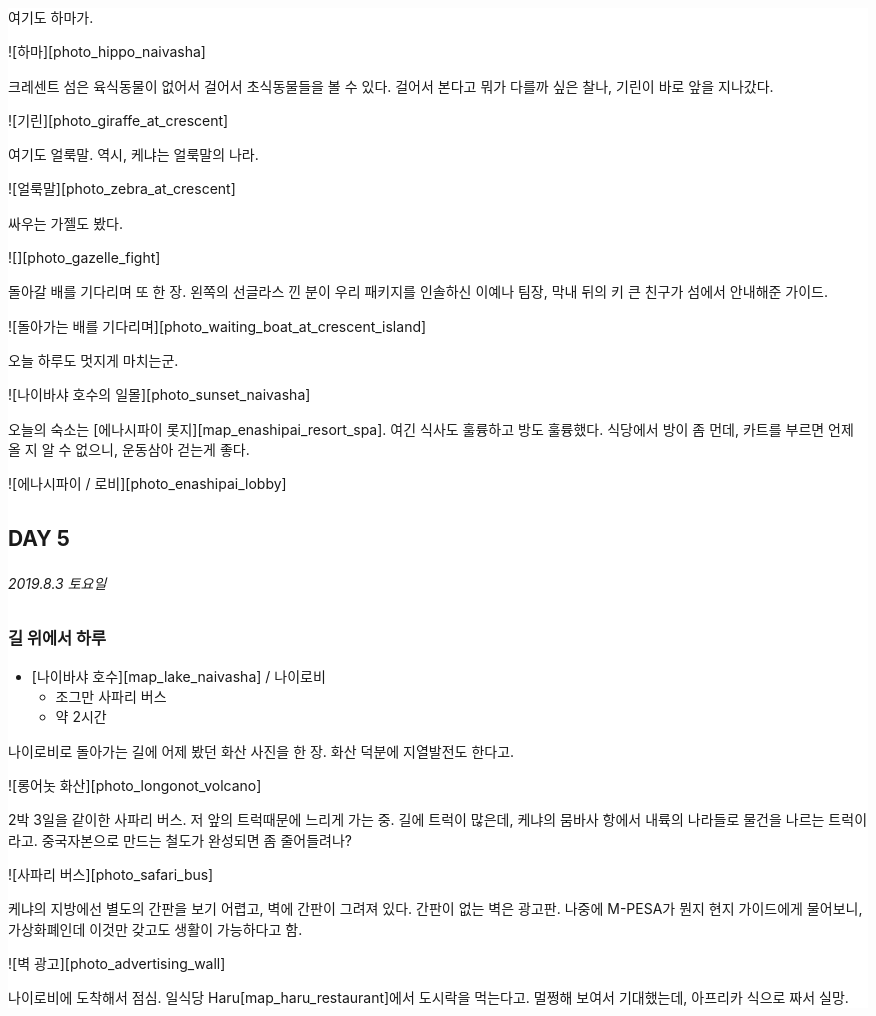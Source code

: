 여기도 하마가.

![하마][photo_hippo_naivasha]

크레센트 섬은 육식동물이 없어서 걸어서 초식동물들을 볼 수 있다. 걸어서 본다고 뭐가 다를까 싶은 찰나, 기린이 바로 앞을 지나갔다.

![기린][photo_giraffe_at_crescent]

여기도 얼룩말. 역시, 케냐는 얼룩말의 나라.  

![얼룩말][photo_zebra_at_crescent]

싸우는 가젤도 봤다.

![][photo_gazelle_fight]

돌아갈 배를 기다리며 또 한 장. 왼쪽의 선글라스 낀 분이 우리 패키지를 인솔하신 이예나 팀장, 막내 뒤의 키 큰 친구가 섬에서 안내해준 가이드.

![돌아가는 배를 기다리며][photo_waiting_boat_at_crescent_island]

오늘 하루도 멋지게 마치는군.

![나이바샤 호수의 일몰][photo_sunset_naivasha]

오늘의 숙소는 [에나시파이 롯지][map_enashipai_resort_spa]. 여긴 식사도 훌륭하고 방도 훌륭했다. 식당에서 방이 좀 먼데, 카트를 부르면 언제 올 지 알 수 없으니, 운동삼아 걷는게 좋다.

![에나시파이 / 로비][photo_enashipai_lobby]

## DAY 5

###### 2019.8.3 토요일

### 길 위에서 하루

- [나이바샤 호수][map_lake_naivasha] / 나이로비
  - 조그만 사파리 버스
  - 약 2시간

나이로비로 돌아가는 길에 어제 봤던 화산 사진을 한 장. 화산 덕분에 지열발전도 한다고.

![롱어놋 화산][photo_longonot_volcano]

2박 3일을 같이한 사파리 버스. 저 앞의 트럭때문에 느리게 가는 중. 길에 트럭이 많은데, 케냐의 뭄바사 항에서 내륙의 나라들로 물건을 나르는 트럭이라고. 중국자본으로 만드는 철도가 완성되면 좀 줄어들려나?

![사파리 버스][photo_safari_bus]

케냐의 지방에선 별도의 간판을 보기 어렵고, 벽에 간판이 그려져 있다. 간판이 없는 벽은 광고판. 나중에 M-PESA가 뭔지 현지 가이드에게 물어보니, 가상화폐인데 이것만 갖고도 생활이 가능하다고 함.

![벽 광고][photo_advertising_wall]

나이로비에 도착해서 점심. 일식당 Haru[map_haru_restaurant]에서 도시락을 먹는다고. 멀쩡해 보여서 기대했는데, 아프리카 식으로 짜서 실망.
